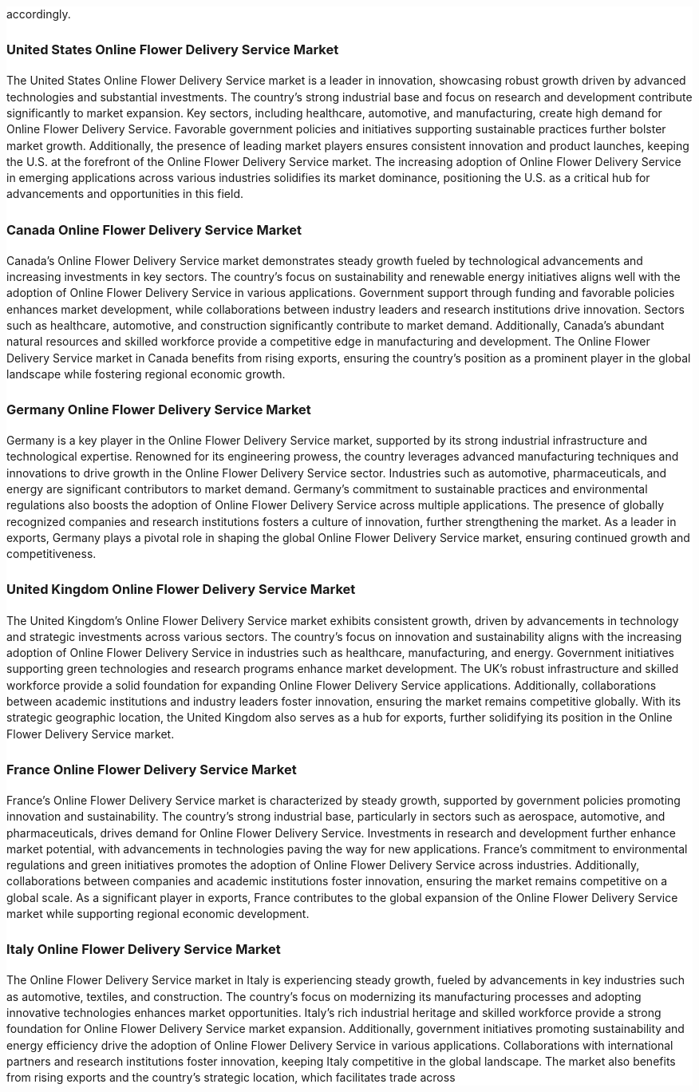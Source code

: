 accordingly.</p><h3>United States Online Flower Delivery Service Market</h3><p>The United States Online Flower Delivery Service market is a leader in innovation, showcasing robust growth driven by advanced technologies and substantial investments. The country&rsquo;s strong industrial base and focus on research and development contribute significantly to market expansion. Key sectors, including healthcare, automotive, and manufacturing, create high demand for Online Flower Delivery Service. Favorable government policies and initiatives supporting sustainable practices further bolster market growth. Additionally, the presence of leading market players ensures consistent innovation and product launches, keeping the U.S. at the forefront of the Online Flower Delivery Service market. The increasing adoption of Online Flower Delivery Service in emerging applications across various industries solidifies its market dominance, positioning the U.S. as a critical hub for advancements and opportunities in this field.</p><h3>Canada Online Flower Delivery Service Market</h3><p>Canada&rsquo;s Online Flower Delivery Service market demonstrates steady growth fueled by technological advancements and increasing investments in key sectors. The country&rsquo;s focus on sustainability and renewable energy initiatives aligns well with the adoption of Online Flower Delivery Service in various applications. Government support through funding and favorable policies enhances market development, while collaborations between industry leaders and research institutions drive innovation. Sectors such as healthcare, automotive, and construction significantly contribute to market demand. Additionally, Canada&rsquo;s abundant natural resources and skilled workforce provide a competitive edge in manufacturing and development. The Online Flower Delivery Service market in Canada benefits from rising exports, ensuring the country&rsquo;s position as a prominent player in the global landscape while fostering regional economic growth.</p><h3>Germany Online Flower Delivery Service Market</h3><p>Germany is a key player in the Online Flower Delivery Service market, supported by its strong industrial infrastructure and technological expertise. Renowned for its engineering prowess, the country leverages advanced manufacturing techniques and innovations to drive growth in the Online Flower Delivery Service sector. Industries such as automotive, pharmaceuticals, and energy are significant contributors to market demand. Germany&rsquo;s commitment to sustainable practices and environmental regulations also boosts the adoption of Online Flower Delivery Service across multiple applications. The presence of globally recognized companies and research institutions fosters a culture of innovation, further strengthening the market. As a leader in exports, Germany plays a pivotal role in shaping the global Online Flower Delivery Service market, ensuring continued growth and competitiveness.</p><h3>United Kingdom Online Flower Delivery Service Market</h3><p>The United Kingdom&rsquo;s Online Flower Delivery Service market exhibits consistent growth, driven by advancements in technology and strategic investments across various sectors. The country&rsquo;s focus on innovation and sustainability aligns with the increasing adoption of Online Flower Delivery Service in industries such as healthcare, manufacturing, and energy. Government initiatives supporting green technologies and research programs enhance market development. The UK&rsquo;s robust infrastructure and skilled workforce provide a solid foundation for expanding Online Flower Delivery Service applications. Additionally, collaborations between academic institutions and industry leaders foster innovation, ensuring the market remains competitive globally. With its strategic geographic location, the United Kingdom also serves as a hub for exports, further solidifying its position in the Online Flower Delivery Service market.</p><h3>France Online Flower Delivery Service Market</h3><p>France&rsquo;s Online Flower Delivery Service market is characterized by steady growth, supported by government policies promoting innovation and sustainability. The country&rsquo;s strong industrial base, particularly in sectors such as aerospace, automotive, and pharmaceuticals, drives demand for Online Flower Delivery Service. Investments in research and development further enhance market potential, with advancements in technologies paving the way for new applications. France&rsquo;s commitment to environmental regulations and green initiatives promotes the adoption of Online Flower Delivery Service across industries. Additionally, collaborations between companies and academic institutions foster innovation, ensuring the market remains competitive on a global scale. As a significant player in exports, France contributes to the global expansion of the Online Flower Delivery Service market while supporting regional economic development.</p><h3>Italy Online Flower Delivery Service Market</h3><p>The Online Flower Delivery Service market in Italy is experiencing steady growth, fueled by advancements in key industries such as automotive, textiles, and construction. The country&rsquo;s focus on modernizing its manufacturing processes and adopting innovative technologies enhances market opportunities. Italy&rsquo;s rich industrial heritage and skilled workforce provide a strong foundation for Online Flower Delivery Service market expansion. Additionally, government initiatives promoting sustainability and energy efficiency drive the adoption of Online Flower Delivery Service in various applications. Collaborations with international partners and research institutions foster innovation, keeping Italy competitive in the global landscape. The market also benefits from rising exports and the country&rsquo;s strategic location, which facilitates trade across